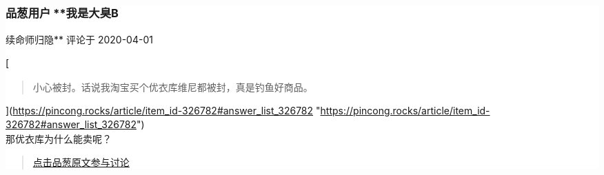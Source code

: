             
### 品葱用户 **我是大臭B 
续命师归隐** 评论于 2020-04-01
        
[

> 小心被封。话说我淘宝买个优衣库维尼都被封，真是钓鱼好商品。

](https://pincong.rocks/article/item_id-326782#answer_list_326782 "https://pincong.rocks/article/item_id-326782#answer_list_326782")  
那优衣库为什么能卖呢？
        






> [点击品葱原文参与讨论](https://pincong.rocks/article/17081)


